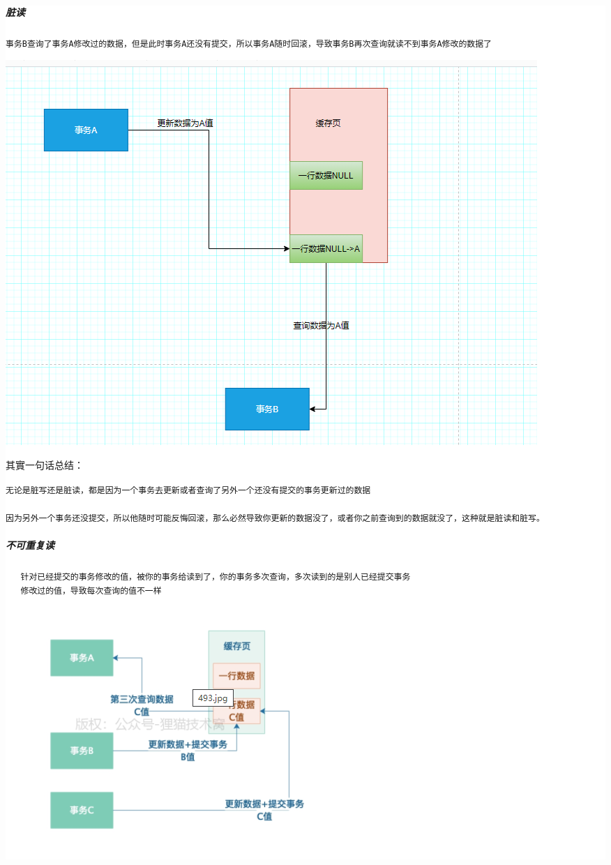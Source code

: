 ##### 脏读

    事务B查询了事务A修改过的数据，但是此时事务A还没有提交，所以事务A随时回滚，导致事务B再次查询就读不到事务A修改的数据了

![img.png](image/zangdu.png)

其實一句话总结：

    无论是脏写还是脏读，都是因为一个事务去更新或者查询了另外一个还没有提交的事务更新过的数据
        
    因为另外一个事务还没提交，所以他随时可能反悔回滚，那么必然导致你更新的数据没了，或者你之前查询到的数据就没了，这种就是脏读和脏写。

##### 不可重复读

       针对已经提交的事务修改的值，被你的事务给读到了，你的事务多次查询，多次读到的是别人已经提交事务
       修改过的值，导致每次查询的值不一样

![img_1.png](image/bukechongfudu.png)
